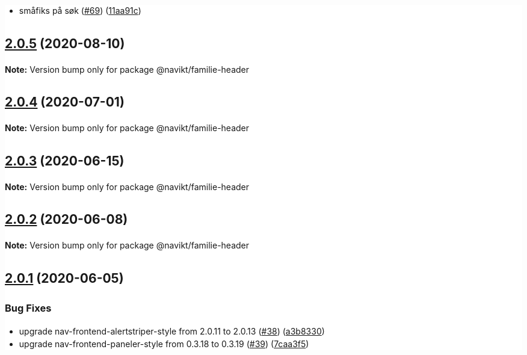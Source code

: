 * småfiks på søk ([#69](https://github.com/navikt/familie-felles-frontend/issues/69)) ([11aa91c](https://github.com/navikt/familie-felles-frontend/commit/11aa91c054683a0c13354eed54811700b99ab402))





## [2.0.5](https://github.com/navikt/familie-felles-frontend/compare/@navikt/familie-header@2.0.4...@navikt/familie-header@2.0.5) (2020-08-10)

**Note:** Version bump only for package @navikt/familie-header





## [2.0.4](https://github.com/navikt/familie-felles-frontend/compare/@navikt/familie-header@2.0.3...@navikt/familie-header@2.0.4) (2020-07-01)

**Note:** Version bump only for package @navikt/familie-header





## [2.0.3](https://github.com/navikt/familie-felles-frontend/compare/@navikt/familie-header@2.0.2...@navikt/familie-header@2.0.3) (2020-06-15)

**Note:** Version bump only for package @navikt/familie-header





## [2.0.2](https://github.com/navikt/familie-felles-frontend/compare/@navikt/familie-header@2.0.1...@navikt/familie-header@2.0.2) (2020-06-08)

**Note:** Version bump only for package @navikt/familie-header





## [2.0.1](https://github.com/navikt/familie-felles-frontend/compare/@navikt/familie-header@2.0.0...@navikt/familie-header@2.0.1) (2020-06-05)


### Bug Fixes

* upgrade nav-frontend-alertstriper-style from 2.0.11 to 2.0.13 ([#38](https://github.com/navikt/familie-felles-frontend/issues/38)) ([a3b8330](https://github.com/navikt/familie-felles-frontend/commit/a3b83302d4a2a5e39729e730c9e745727969cf84))
* upgrade nav-frontend-paneler-style from 0.3.18 to 0.3.19 ([#39](https://github.com/navikt/familie-felles-frontend/issues/39)) ([7caa3f5](https://github.com/navikt/familie-felles-frontend/commit/7caa3f52470795875078daaa347e01ecfca32089))
